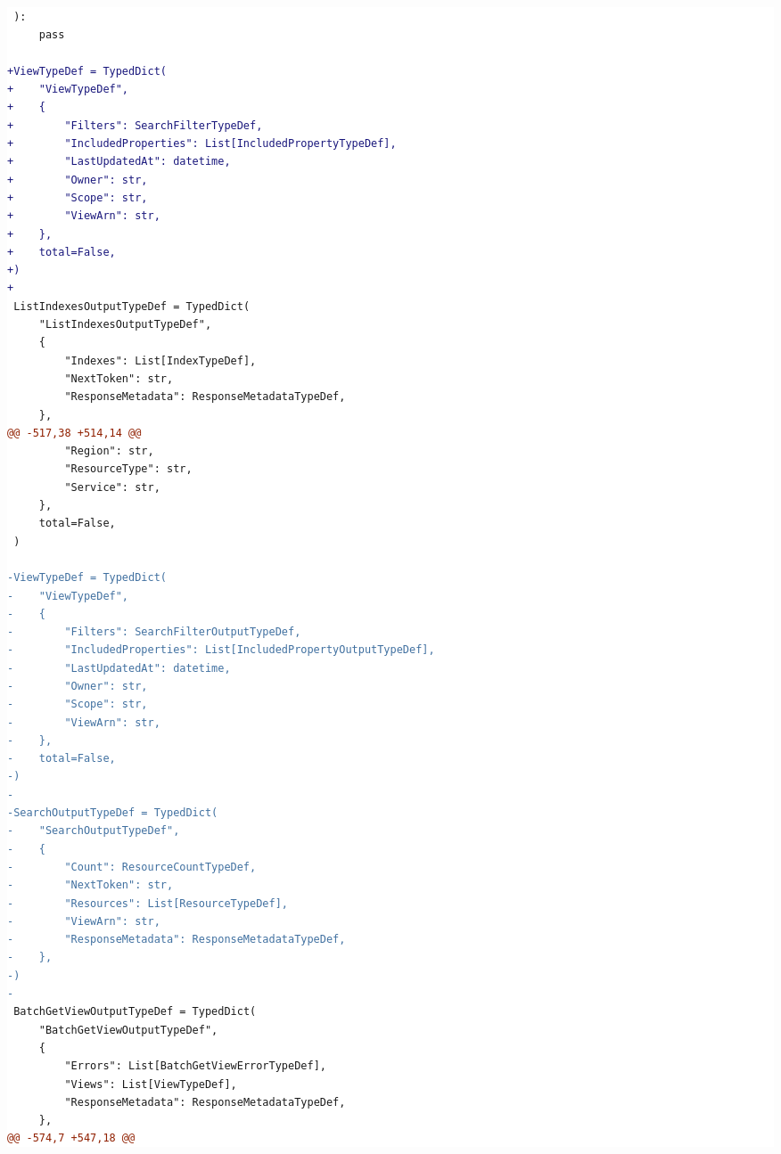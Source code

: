 ```diff
 ):
     pass
 
+ViewTypeDef = TypedDict(
+    "ViewTypeDef",
+    {
+        "Filters": SearchFilterTypeDef,
+        "IncludedProperties": List[IncludedPropertyTypeDef],
+        "LastUpdatedAt": datetime,
+        "Owner": str,
+        "Scope": str,
+        "ViewArn": str,
+    },
+    total=False,
+)
+
 ListIndexesOutputTypeDef = TypedDict(
     "ListIndexesOutputTypeDef",
     {
         "Indexes": List[IndexTypeDef],
         "NextToken": str,
         "ResponseMetadata": ResponseMetadataTypeDef,
     },
@@ -517,38 +514,14 @@
         "Region": str,
         "ResourceType": str,
         "Service": str,
     },
     total=False,
 )
 
-ViewTypeDef = TypedDict(
-    "ViewTypeDef",
-    {
-        "Filters": SearchFilterOutputTypeDef,
-        "IncludedProperties": List[IncludedPropertyOutputTypeDef],
-        "LastUpdatedAt": datetime,
-        "Owner": str,
-        "Scope": str,
-        "ViewArn": str,
-    },
-    total=False,
-)
-
-SearchOutputTypeDef = TypedDict(
-    "SearchOutputTypeDef",
-    {
-        "Count": ResourceCountTypeDef,
-        "NextToken": str,
-        "Resources": List[ResourceTypeDef],
-        "ViewArn": str,
-        "ResponseMetadata": ResponseMetadataTypeDef,
-    },
-)
-
 BatchGetViewOutputTypeDef = TypedDict(
     "BatchGetViewOutputTypeDef",
     {
         "Errors": List[BatchGetViewErrorTypeDef],
         "Views": List[ViewTypeDef],
         "ResponseMetadata": ResponseMetadataTypeDef,
     },
@@ -574,7 +547,18 @@
```